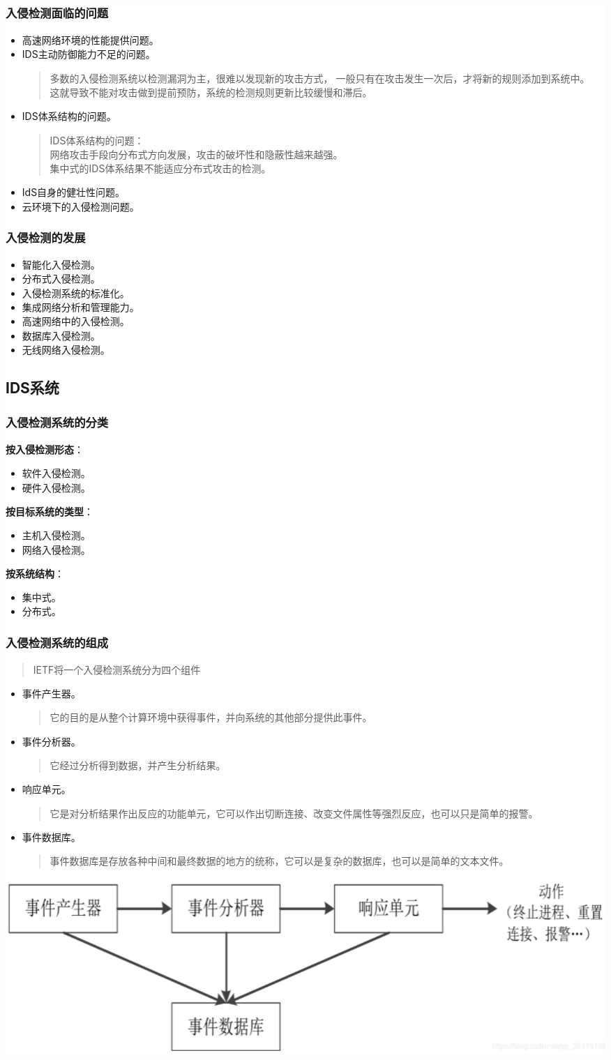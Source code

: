 ### 入侵检测面临的问题  
- 高速网络环境的性能提供问题。  
- IDS主动防御能力不足的问题。  
    > 多数的入侵检测系统以检测漏洞为主，很难以发现新的攻击方式， 
    > 一般只有在攻击发生一次后，才将新的规则添加到系统中。  
    > 这就导致不能对攻击做到提前预防，系统的检测规则更新比较缓慢和滞后。 
- IDS体系结构的问题。  
    > IDS体系结构的问题：  
    > 网络攻击手段向分布式方向发展，攻击的破坏性和隐蔽性越来越强。  
    > 集中式的IDS体系结果不能适应分布式攻击的检测。 
- IdS自身的健壮性问题。  
- 云环境下的入侵检测问题。  

### 入侵检测的发展  
- 智能化入侵检测。  
- 分布式入侵检测。 
- 入侵检测系统的标准化。  
- 集成网络分析和管理能力。  
- 高速网络中的入侵检测。  
- 数据库入侵检测。  
- 无线网络入侵检测。 

## IDS系统  

### 入侵检测系统的分类  

**按入侵检测形态**：   
- 软件入侵检测。  
- 硬件入侵检测。  

**按目标系统的类型**：  
- 主机入侵检测。 
- 网络入侵检测。  

**按系统结构**：  
- 集中式。  
- 分布式。  

### 入侵检测系统的组成  
> IETF将一个入侵检测系统分为四个组件 
- 事件产生器。  
    > 它的目的是从整个计算环境中获得事件，并向系统的其他部分提供此事件。  
- 事件分析器。  
    > 它经过分析得到数据，并产生分析结果。  
- 响应单元。  
    >  它是对分析结果作出反应的功能单元，它可以作出切断连接、改变文件属性等强烈反应，也可以只是简单的报警。  
- 事件数据库。  
    > 事件数据库是存放各种中间和最终数据的地方的统称，它可以是复杂的数据库，也可以是简单的文本文件。   

![入侵检测系统的组成](picture/入侵检测系统的组成.png)
